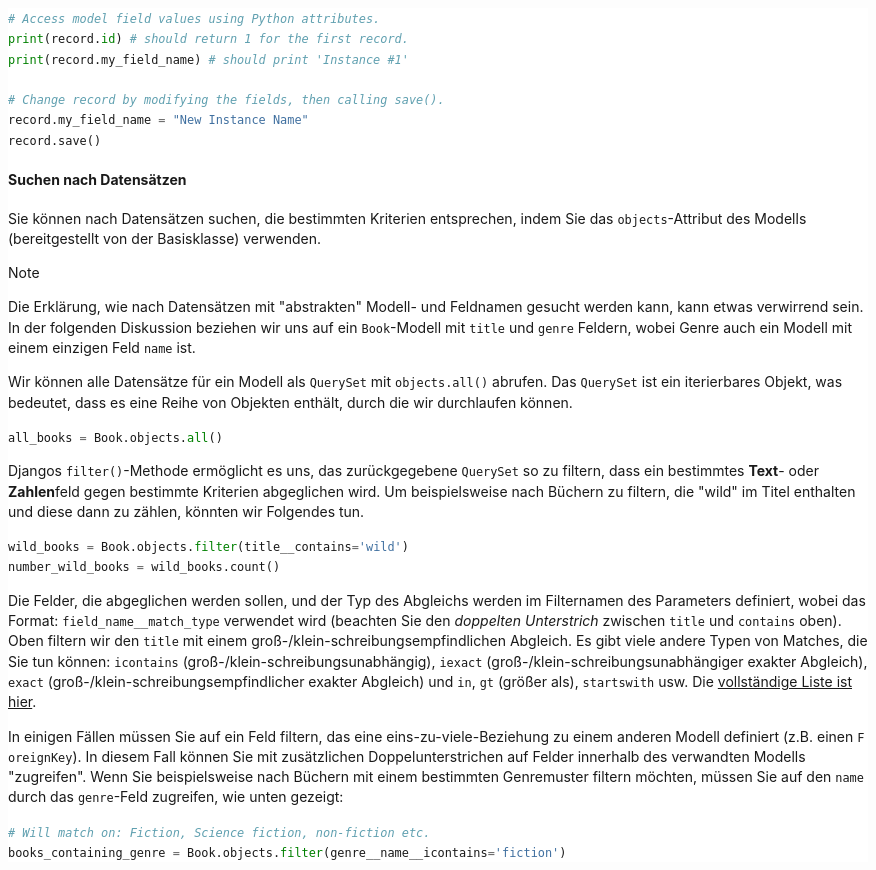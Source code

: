 ```python
# Access model field values using Python attributes.
print(record.id) # should return 1 for the first record.
print(record.my_field_name) # should print 'Instance #1'

# Change record by modifying the fields, then calling save().
record.my_field_name = "New Instance Name"
record.save()
```

#### Suchen nach Datensätzen

Sie können nach Datensätzen suchen, die bestimmten Kriterien entsprechen, indem Sie das `objects`-Attribut des Modells (bereitgestellt von der Basisklasse) verwenden.

> [!NOTE]
> Die Erklärung, wie nach Datensätzen mit "abstrakten" Modell- und Feldnamen gesucht werden kann, kann etwas verwirrend sein. In der folgenden Diskussion beziehen wir uns auf ein `Book`-Modell mit `title` und `genre` Feldern, wobei Genre auch ein Modell mit einem einzigen Feld `name` ist.

Wir können alle Datensätze für ein Modell als `QuerySet` mit `objects.all()` abrufen. Das `QuerySet` ist ein iterierbares Objekt, was bedeutet, dass es eine Reihe von Objekten enthält, durch die wir durchlaufen können.

```python
all_books = Book.objects.all()
```

Djangos `filter()`-Methode ermöglicht es uns, das zurückgegebene `QuerySet` so zu filtern, dass ein bestimmtes **Text**- oder **Zahlen**feld gegen bestimmte Kriterien abgeglichen wird. Um beispielsweise nach Büchern zu filtern, die "wild" im Titel enthalten und diese dann zu zählen, könnten wir Folgendes tun.

```python
wild_books = Book.objects.filter(title__contains='wild')
number_wild_books = wild_books.count()
```

Die Felder, die abgeglichen werden sollen, und der Typ des Abgleichs werden im Filternamen des Parameters definiert, wobei das Format: `field_name__match_type` verwendet wird (beachten Sie den _doppelten Unterstrich_ zwischen `title` und `contains` oben). Oben filtern wir den `title` mit einem groß-/klein-schreibungsempfindlichen Abgleich. Es gibt viele andere Typen von Matches, die Sie tun können: `icontains` (groß-/klein-schreibungsunabhängig), `iexact` (groß-/klein-schreibungsunabhängiger exakter Abgleich), `exact` (groß-/klein-schreibungsempfindlicher exakter Abgleich) und `in`, `gt` (größer als), `startswith` usw. Die [vollständige Liste ist hier](https://docs.djangoproject.com/en/5.0/ref/models/querysets/#field-lookups).

In einigen Fällen müssen Sie auf ein Feld filtern, das eine eins-zu-viele-Beziehung zu einem anderen Modell definiert (z.B. einen `ForeignKey`). In diesem Fall können Sie mit zusätzlichen Doppelunterstrichen auf Felder innerhalb des verwandten Modells "zugreifen".
Wenn Sie beispielsweise nach Büchern mit einem bestimmten Genremuster filtern möchten, müssen Sie auf den `name` durch das `genre`-Feld zugreifen, wie unten gezeigt:

```python
# Will match on: Fiction, Science fiction, non-fiction etc.
books_containing_genre = Book.objects.filter(genre__name__icontains='fiction')
```
